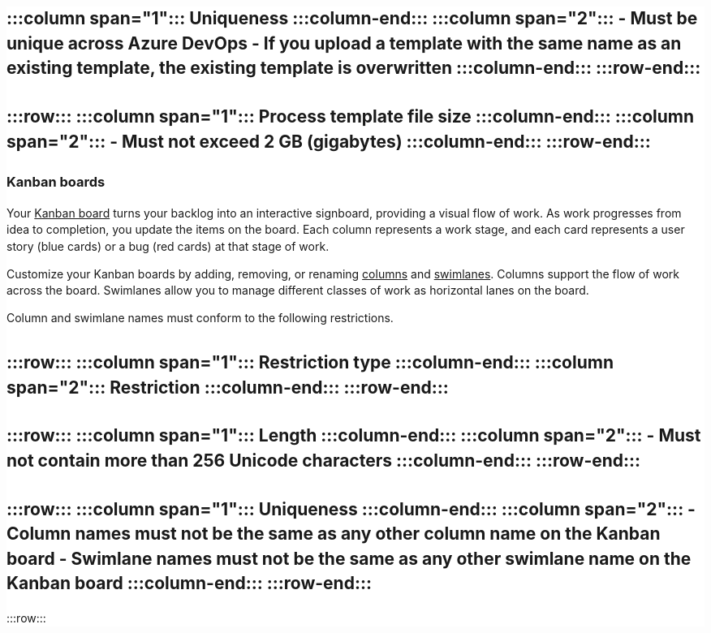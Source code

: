    :::column span="1":::
      Uniqueness
   :::column-end:::
   :::column span="2":::
      - Must be unique across Azure DevOps
      - If you upload a template with the same name as an existing template, the existing template is overwritten
   :::column-end:::
:::row-end:::
---
:::row:::
   :::column span="1":::
      Process template file size
   :::column-end:::
   :::column span="2":::
      - Must not exceed 2 GB (gigabytes)
   :::column-end:::
:::row-end:::
---

<a id="Kanban">   </a>

### Kanban boards 

Your [Kanban board](../../boards/boards/kanban-basics.md) turns your backlog into an interactive signboard, providing a visual flow of work. As work progresses from idea to completion, you update the items on the board. Each column represents a work stage, and each card represents a user story (blue cards) or a bug (red cards) at that stage of work. 

Customize your Kanban boards by adding, removing, or renaming [columns](../../boards/boards/add-columns.md) and [swimlanes](../../boards/boards/expedite-work.md). Columns support the flow of work across the board. Swimlanes allow you to manage different classes of work as horizontal lanes on the board.

Column and swimlane names must conform to the following restrictions.

:::row:::
   :::column span="1":::
      **Restriction type**
   :::column-end:::
   :::column span="2":::
      **Restriction**
   :::column-end:::
:::row-end:::
---
:::row:::
   :::column span="1":::
      Length
   :::column-end:::
   :::column span="2":::
      - Must not contain more than 256 Unicode characters
   :::column-end:::
:::row-end:::
---
:::row:::
   :::column span="1":::
      Uniqueness
   :::column-end:::
   :::column span="2":::
      - Column names must not be the same as any other column name on the Kanban board
      - Swimlane names must not be the same as any other swimlane name on the Kanban board
   :::column-end:::
:::row-end:::
---
:::row:::